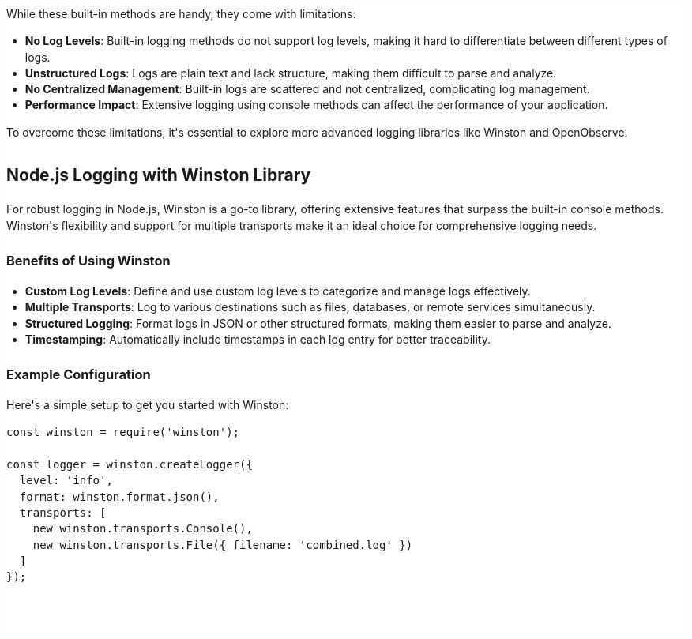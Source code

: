 <p>
While these built-in methods are handy, they come with limitations:
</p>
<ul>

<li><strong>No Log Levels</strong>: Built-in logging methods do not support log levels, making it hard to differentiate between different types of logs.

<li><strong>Unstructured Logs</strong>: Logs are plain text and lack structure, making them difficult to parse and analyze.

<li><strong>No Centralized Management</strong>: Built-in logs are scattered and not centralized, complicating log management.

<li><strong>Performance Impact</strong>: Extensive logging using console methods can affect the performance of your application.
</li>
</ul>
<p>
To overcome these limitations, it's essential to explore more advanced logging libraries like Winston and OpenObserve.
</p>
<h2>Node.js Logging with Winston Library</h2>

<p>
For robust logging in Node.js, Winston is a go-to library, offering extensive features that surpass the built-in console methods. Winston's flexibility and support for multiple transports make it an ideal choice for comprehensive logging needs.
</p>
<h3>Benefits of Using Winston</h3>

<ul>

<li><strong>Custom Log Levels</strong>: Define and use custom log levels to categorize and manage logs effectively.

<li><strong>Multiple Transports</strong>: Log to various destinations such as files, databases, or remote services simultaneously.

<li><strong>Structured Logging</strong>: Format logs in JSON or other structured formats, making them easier to parse and analyze.

<li><strong>Timestamping</strong>: Automatically include timestamps in each log entry for better traceability.
</li>
</ul>
<h3>Example Configuration </h3>

<p>
Here's a simple setup to get you started with Winston:
</p>

<pre class="prettyprint">const winston = require('winston');

const logger = winston.createLogger({
  level: 'info',
  format: winston.format.json(),
  transports: [
    new winston.transports.Console(),
    new winston.transports.File({ filename: 'combined.log' })
  ]
});
